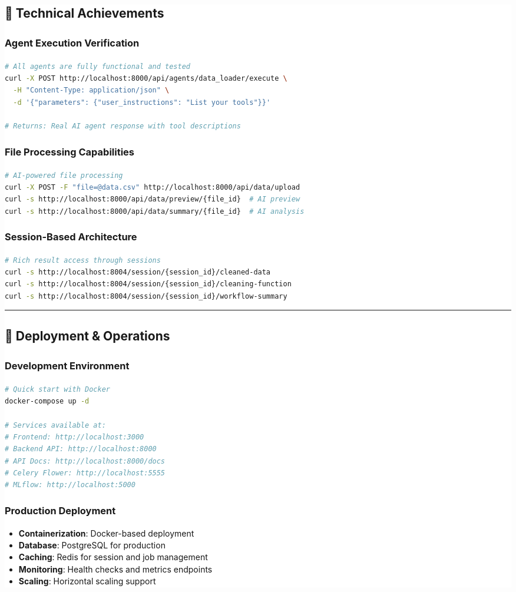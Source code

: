 
## 🧪 Technical Achievements

### **Agent Execution Verification**
```bash
# All agents are fully functional and tested
curl -X POST http://localhost:8000/api/agents/data_loader/execute \
  -H "Content-Type: application/json" \
  -d '{"parameters": {"user_instructions": "List your tools"}}'

# Returns: Real AI agent response with tool descriptions
```

### **File Processing Capabilities**
```bash
# AI-powered file processing
curl -X POST -F "file=@data.csv" http://localhost:8000/api/data/upload
curl -s http://localhost:8000/api/data/preview/{file_id}  # AI preview
curl -s http://localhost:8000/api/data/summary/{file_id}  # AI analysis
```

### **Session-Based Architecture**
```bash
# Rich result access through sessions
curl -s http://localhost:8004/session/{session_id}/cleaned-data
curl -s http://localhost:8004/session/{session_id}/cleaning-function
curl -s http://localhost:8004/session/{session_id}/workflow-summary
```

---

## 🚀 Deployment & Operations

### **Development Environment**
```bash
# Quick start with Docker
docker-compose up -d

# Services available at:
# Frontend: http://localhost:3000
# Backend API: http://localhost:8000
# API Docs: http://localhost:8000/docs
# Celery Flower: http://localhost:5555
# MLflow: http://localhost:5000
```

### **Production Deployment**
- **Containerization**: Docker-based deployment
- **Database**: PostgreSQL for production
- **Caching**: Redis for session and job management
- **Monitoring**: Health checks and metrics endpoints
- **Scaling**: Horizontal scaling support
